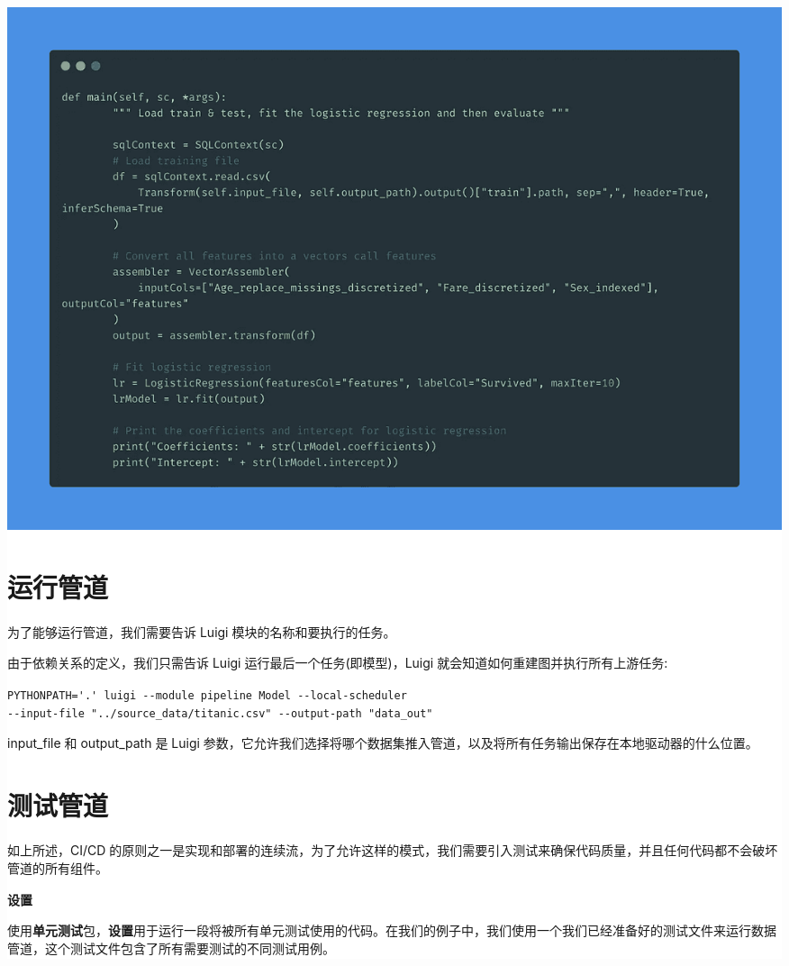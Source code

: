 ![](img/bf60d68ea9c4f8b4d9f339a92d33d502.png)

# **运行管道**

为了能够运行管道，我们需要告诉 Luigi 模块的名称和要执行的任务。

由于依赖关系的定义，我们只需告诉 Luigi 运行最后一个任务(即模型)，Luigi 就会知道如何重建图并执行所有上游任务:

```
PYTHONPATH='.' luigi --module pipeline Model --local-scheduler 
--input-file "../source_data/titanic.csv" --output-path "data_out"
```

input_file 和 output_path 是 Luigi 参数，它允许我们选择将哪个数据集推入管道，以及将所有任务输出保存在本地驱动器的什么位置。

# **测试管道**

如上所述，CI/CD 的原则之一是实现和部署的连续流，为了允许这样的模式，我们需要引入测试来确保代码质量，并且任何代码都不会破坏管道的所有组件。

**设置**

使用**单元测试**包，**设置**用于运行一段将被所有单元测试使用的代码。在我们的例子中，我们使用一个我们已经准备好的测试文件来运行数据管道，这个测试文件包含了所有需要测试的不同测试用例。
